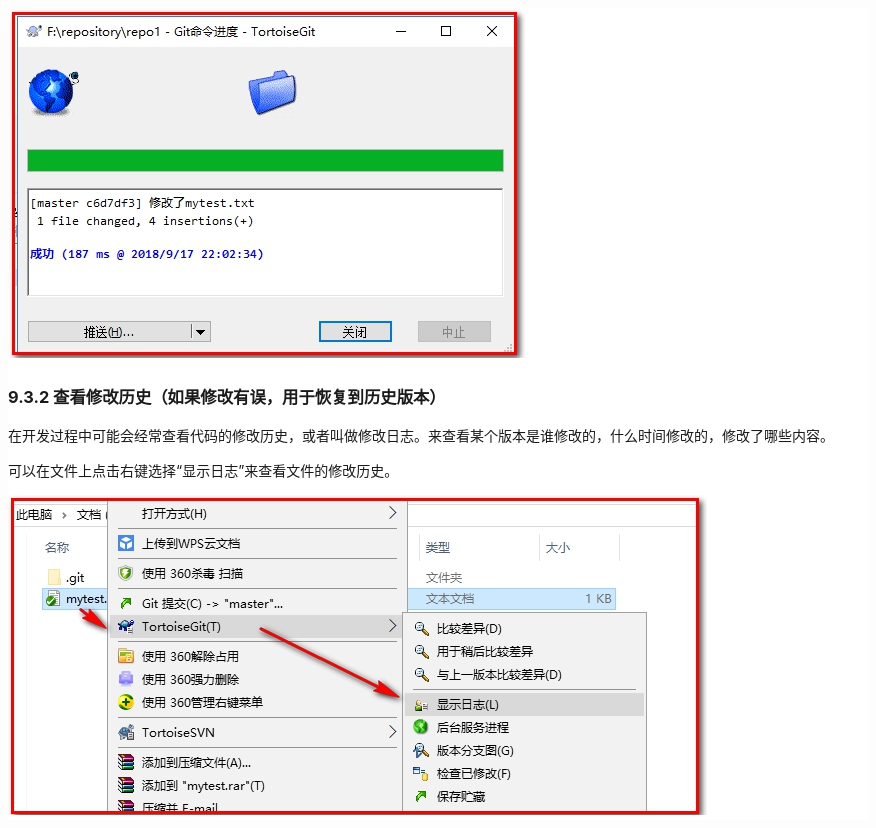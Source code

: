 ![img](./总img/项目1/git/048.png) 

### 9.3.2 查看修改历史（如果修改有误，用于恢复到历史版本）

在开发过程中可能会经常查看代码的修改历史，或者叫做修改日志。来查看某个版本是谁修改的，什么时间修改的，修改了哪些内容。

可以在文件上点击右键选择“显示日志”来查看文件的修改历史。

![img](./总img/项目1/git/049.png) 
